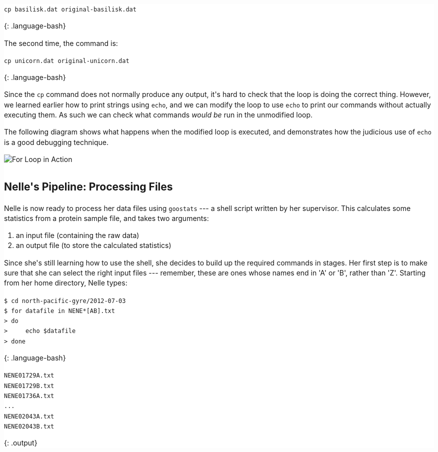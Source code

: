 ~~~
cp basilisk.dat original-basilisk.dat
~~~
{: .language-bash}

The second time, the command is:

~~~
cp unicorn.dat original-unicorn.dat
~~~
{: .language-bash}

Since the `cp` command does not normally produce any output, it's hard to check
that the loop is doing the correct thing.
However, we learned earlier how to print strings using `echo`, and we can modify the loop
to use `echo` to print our commands without actually executing them.
As such we can check what commands *would be* run in the unmodified loop.

The following diagram
shows what happens when the modified loop is executed, and demonstrates how the
judicious use of `echo` is a good debugging technique.

![For Loop in Action](../fig/shell_script_for_loop_flow_chart.svg)

## Nelle's Pipeline: Processing Files

Nelle is now ready to process her data files using `goostats` --- a shell script written by her supervisor.
This calculates some statistics from a protein sample file, and takes two arguments:

1. an input file (containing the raw data)
2. an output file (to store the calculated statistics)

Since she's still learning how to use the shell,
she decides to build up the required commands in stages.
Her first step is to make sure that she can select the right input files --- remember,
these are ones whose names end in 'A' or 'B', rather than 'Z'. Starting from her home directory, Nelle types:

~~~
$ cd north-pacific-gyre/2012-07-03
$ for datafile in NENE*[AB].txt
> do
>     echo $datafile
> done
~~~
{: .language-bash}

~~~
NENE01729A.txt
NENE01729B.txt
NENE01736A.txt
...
NENE02043A.txt
NENE02043B.txt
~~~
{: .output}
